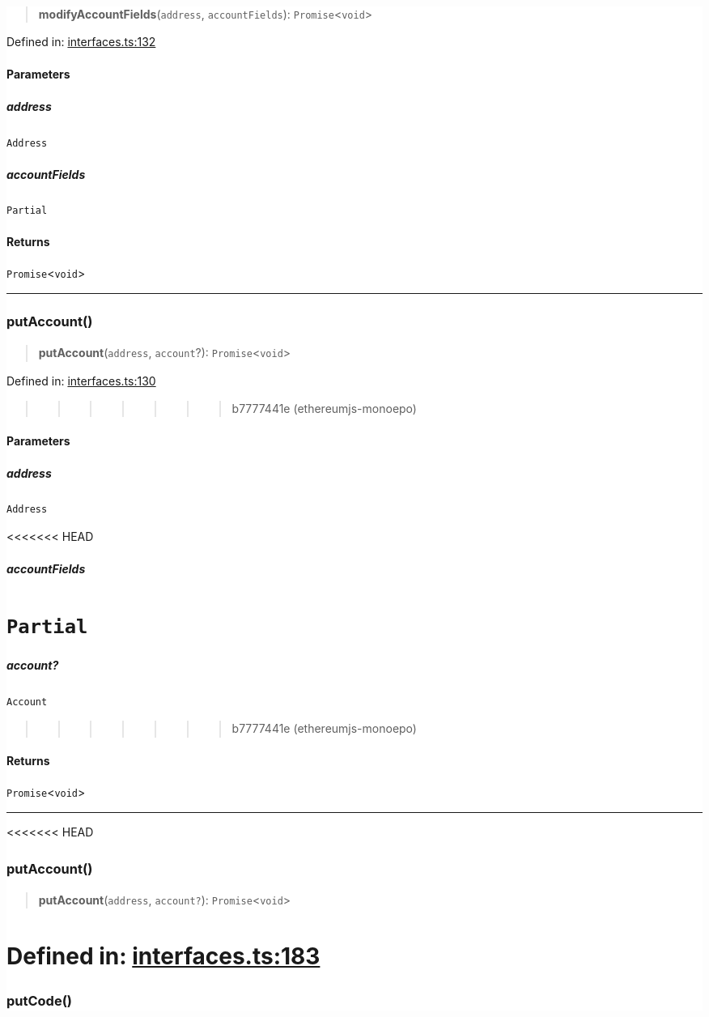 > **modifyAccountFields**(`address`, `accountFields`): `Promise`\<`void`\>

Defined in: [interfaces.ts:132](https://github.com/Dargon789/ethereumjs-monorepo/blob/master/packages/common/src/interfaces.ts#L132)

#### Parameters

##### address

`Address`

##### accountFields

`Partial`

#### Returns

`Promise`\<`void`\>

***

### putAccount()

> **putAccount**(`address`, `account`?): `Promise`\<`void`\>

Defined in: [interfaces.ts:130](https://github.com/Dargon789/ethereumjs-monorepo/blob/master/packages/common/src/interfaces.ts#L130)
>>>>>>> b7777441e (ethereumjs-monoepo)

#### Parameters

##### address

`Address`

<<<<<<< HEAD
##### accountFields

`Partial`
=======
##### account?

`Account`
>>>>>>> b7777441e (ethereumjs-monoepo)

#### Returns

`Promise`\<`void`\>

***

<<<<<<< HEAD
### putAccount()

> **putAccount**(`address`, `account?`): `Promise`\<`void`\>

Defined in: [interfaces.ts:183](https://github.com/ethereumjs/ethereumjs-monorepo/blob/master/packages/common/src/interfaces.ts#L183)
=======
### putCode()
